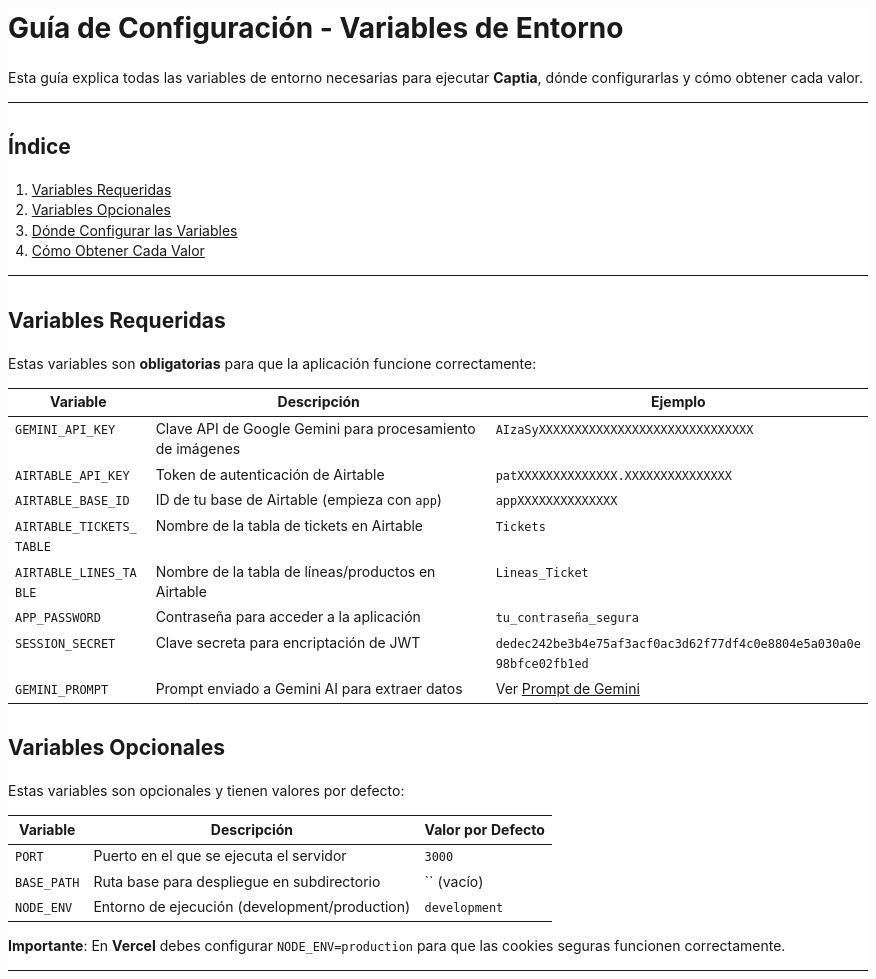 # Guía de Configuración - Variables de Entorno

Esta guía explica todas las variables de entorno necesarias para ejecutar **Captia**, dónde configurarlas y cómo obtener cada valor.

---

## Índice

1. [Variables Requeridas](#variables-requeridas)
2. [Variables Opcionales](#variables-opcionales)
3. [Dónde Configurar las Variables](#dónde-configurar-las-variables)
4. [Cómo Obtener Cada Valor](#cómo-obtener-cada-valor)

---

## Variables Requeridas

Estas variables son **obligatorias** para que la aplicación funcione correctamente:

| Variable | Descripción | Ejemplo |
|----------|-------------|---------|
| `GEMINI_API_KEY` | Clave API de Google Gemini para procesamiento de imágenes | `AIzaSyXXXXXXXXXXXXXXXXXXXXXXXXXXXXXX` |
| `AIRTABLE_API_KEY` | Token de autenticación de Airtable | `patXXXXXXXXXXXXXX.XXXXXXXXXXXXXXX` |
| `AIRTABLE_BASE_ID` | ID de tu base de Airtable (empieza con `app`) | `appXXXXXXXXXXXXXX` |
| `AIRTABLE_TICKETS_TABLE` | Nombre de la tabla de tickets en Airtable | `Tickets` |
| `AIRTABLE_LINES_TABLE` | Nombre de la tabla de líneas/productos en Airtable | `Lineas_Ticket` |
| `APP_PASSWORD` | Contraseña para acceder a la aplicación | `tu_contraseña_segura` |
| `SESSION_SECRET` | Clave secreta para encriptación de JWT | `dedec242be3b4e75af3acf0ac3d62f77df4c0e8804e5a030a0e98bfce02fb1ed` |
| `GEMINI_PROMPT` | Prompt enviado a Gemini AI para extraer datos | Ver [Prompt de Gemini](#prompt-de-gemini) |

## Variables Opcionales

Estas variables son opcionales y tienen valores por defecto:

| Variable | Descripción | Valor por Defecto |
|----------|-------------|-------------------|
| `PORT` | Puerto en el que se ejecuta el servidor | `3000` |
| `BASE_PATH` | Ruta base para despliegue en subdirectorio | `` (vacío) |
| `NODE_ENV` | Entorno de ejecución (development/production) | `development` |

**Importante**: En **Vercel** debes configurar `NODE_ENV=production` para que las cookies seguras funcionen correctamente.

---